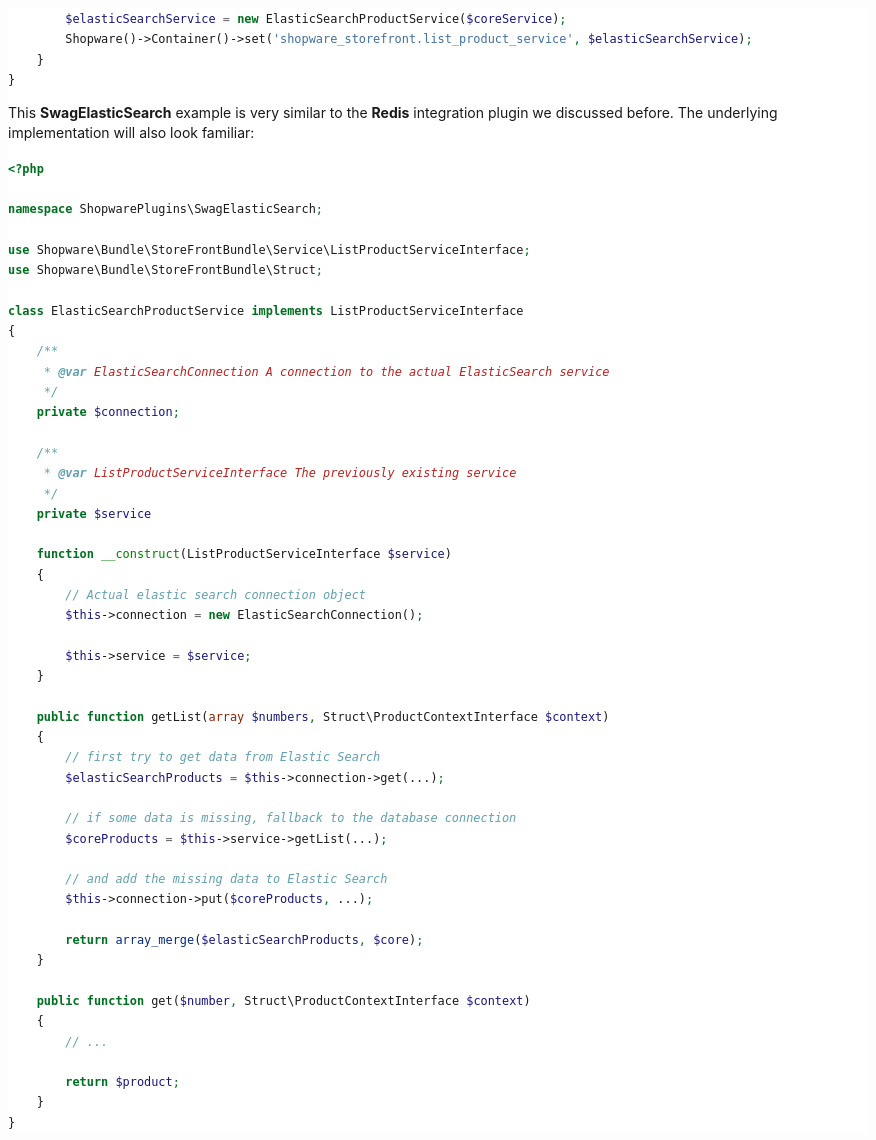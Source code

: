 ```php
        $elasticSearchService = new ElasticSearchProductService($coreService);
        Shopware()->Container()->set('shopware_storefront.list_product_service', $elasticSearchService);
    }
}
```

This __SwagElasticSearch__ example is very similar to the __Redis__ integration plugin we discussed before. The underlying implementation will also look familiar:

```php
<?php

namespace ShopwarePlugins\SwagElasticSearch;

use Shopware\Bundle\StoreFrontBundle\Service\ListProductServiceInterface;
use Shopware\Bundle\StoreFrontBundle\Struct;

class ElasticSearchProductService implements ListProductServiceInterface
{
    /**
     * @var ElasticSearchConnection A connection to the actual ElasticSearch service
     */
    private $connection;

    /**
     * @var ListProductServiceInterface The previously existing service
     */
    private $service

    function __construct(ListProductServiceInterface $service)
    {
        // Actual elastic search connection object
        $this->connection = new ElasticSearchConnection();

        $this->service = $service;
    }

    public function getList(array $numbers, Struct\ProductContextInterface $context)
    {
        // first try to get data from Elastic Search
        $elasticSearchProducts = $this->connection->get(...);

        // if some data is missing, fallback to the database connection
        $coreProducts = $this->service->getList(...);

        // and add the missing data to Elastic Search
        $this->connection->put($coreProducts, ...);

        return array_merge($elasticSearchProducts, $core);
    }

    public function get($number, Struct\ProductContextInterface $context)
    {
        // ...

        return $product;
    }
}
```

